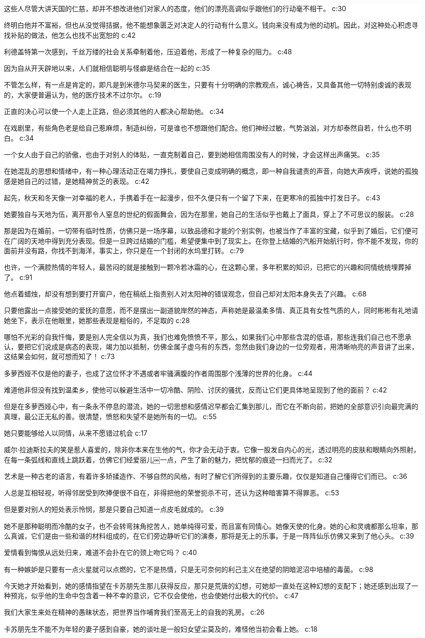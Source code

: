 这些人尽管大讲天国的仁慈，却并不想改进他们对家人的态度，他们的漂亮高调似乎跟他们的行动毫不相干。 c:30

终明白他并不富裕，但也从没觉得拮据，他不能想象匮乏对决定人的行动有什么意义。钱向来没有成为他的动机。因此，对这种处心积虑寻找补贴的做法，他怎么也找不出宽恕的 c:42

利德盖特第一次感到，千丝万缕的社会关系牵制着他，压迫着他，形成了一种复杂的阻力。 c:48

因为自从开天辟地以来，人们就相信聪明与怪癖是结合在一起的 c:35

不管怎么样，有一点是肯定的，即凡是到米德尔马契来的医生，只要有十分明确的宗教观点，诚心祷告，又具备其他一切特别虔诚的表现的，大家便普遍认为，他的医疗技术不过尔尔。 c:19

正直的决心可以使一个人走上正路，但必须其他的人都决心帮助他。 c:34

在戏剧里，有些角色老是给自己惹麻烦，制造纠纷，可是谁也不想跟他们配合。他们神经过敏，气势汹汹，对方却泰然自若，什么也不明白。 c:34

一个女人由于自己的骄傲，也由于对别人的体贴，一直克制着自己，要到她相信周围没有人的时候，才会这样出声痛哭。 c:35

在她混乱的思想和情绪中，有一种心理活动正在竭力挣扎，要使自己变成明确的概念，即一种自我谴责的声音，向她大声疾呼，说她的孤独感是她自己的过错，是她精神贫乏的表现。 c:42

起先，秋天和冬天像一对幸福的老人，手携着手在一起漫步，但不久便只有一个留了下来，在更寒冷的孤独中打发日子。 c:43

她要独自与天地为伍，离开那令人窒息的世纪的假面舞会，因为在那里，她自己的生活似乎也戴上了面具，穿上了不可思议的服装。 c:28

那是因为在婚前，一切带有临时性质，仿佛只是一场序幕，以致品德和才能的个别实例，也被当作了丰富的宝藏，似乎到了婚后，它们便可在广阔的天地中得到充分表现。但是一旦跨过结婚的门槛，希望便集中到了现实上。在你登上结婚的汽船开始航行时，你不能不发现，你的面前并没有路，你找不到海洋，事实上，你只是在一个封闭的水坞里打转。 c:79

也许，一个满腔热情的年轻人，最苦闷的就是接触到一颗冷若冰霜的心，在这颗心里，多年积累的知识，已把它的兴趣和同情统统埋葬掉了。 c:91

他点着蜡烛，却没有想到要打开窗户，他在稿纸上指责别人对太阳神的错误观念，但自己却对太阳本身失去了兴趣。 c:68

只要他露出一点接受她的爱抚的意愿，而不是摆出一副道貌岸然的神态，声称她是最温柔多情、真正具有女性气质的人，同时彬彬有礼地请她坐下，表示在他眼里，她那些表现是粗俗的，不足取的 c:28

哪怕不光彩的自我忏悔，要是别人完全信以为真，我们也难免愤愤不平，那么，如果我们心中那些含混的低语，那些连我们自己也不愿承认，要把它们说成是病态的表现，竭力加以抵制，仿佛全属子虚乌有的东西，忽然由我们身边的一位旁观者，用清晰响亮的声音讲了出来，这结果会如何，就可想而知了！ c:73

多萝西娅不仅是他的妻子，也成了这位怀才不遇或者牢骚满腹的作者周围那个浅薄的世界的化身。 c:44

难道他非但没有找到温柔乡，使他可以躲避生活中一切冷酷、阴险、讨厌的骚扰，反而让它们更具体地呈现到了他的面前？ c:42

但是在多萝西娅心中，有一条永不停息的潜流，她的一切思想和感情迟早都会汇集到那儿，而它在不断向前，把她的全部意识引向最完满的真理，最公正无私的善。很清楚，愤怒和失望不是她所有的一切。 c:55

她只要能够给人以同情，从来不愿错过机会 c:17

威尔·拉迪斯拉夫的笑是惹人喜爱的，除非你本来在生他的气，你才会无动于衷。它像一股发自内心的光，透过明亮的皮肤和眼睛向外照射，在每一条弧线和直线上跳跃着，仿佛它们经爱丽儿￼一点，产生了新的魅力，把忧郁的痕迹一扫而光了。 c:32

艺术是一种古老的语言，有着许多矫揉造作、不够自然的风格，有时了解它们所得到的主要乐趣，仅仅是知道自己懂得它们而已。 c:36

人总是互相轻视，听得邻居受到吹捧便很不自在，非得把他的荣誉扼杀不可，还认为这种暗害算不得罪恶。 c:53

但是要对别人的短处表示怜悯，那是只要自己知道一点皮毛就成的。 c:39

她不是那种聪明而冷酷的女子，也不会转弯抹角挖苦人，她单纯得可爱，而且富有同情心。她像天使的化身。她的心和灵魂都那么坦率，那么真诚，它们是由一些和谐的材料组成的，在它们旁边静听它们的演奏，那将是无上的乐事。于是一阵阵仙乐仿佛又来到了他心头。 c:39

爱情看到悔恨从远处归来，难道不会扑在它的颈上吻它吗？ c:40

有一种嫉妒是只要有一点火星就可以点燃的，它不是热情，只是无可奈何的利己主义在绝望的阴暗泥沼中培植的毒菌。 c:98

今天她才开始看到，她的感情指望在卡苏朋先生那儿获得反应，那只是荒唐的幻想，可她却一直处在这种幻想的支配下；她还感到出现了一种预兆，似乎他的生命中包含着一种不幸的意识，它不仅会使他，也会使她付出极大的代价。 c:47

我们大家生来处在精神的愚昧状态，把世界当作哺育我们至高无上的自我的乳房。 c:26

卡苏朋先生不能不为年轻的妻子感到自豪，她的谈吐是一般妇女望尘莫及的，难怪他当初会看上她。 c:18
